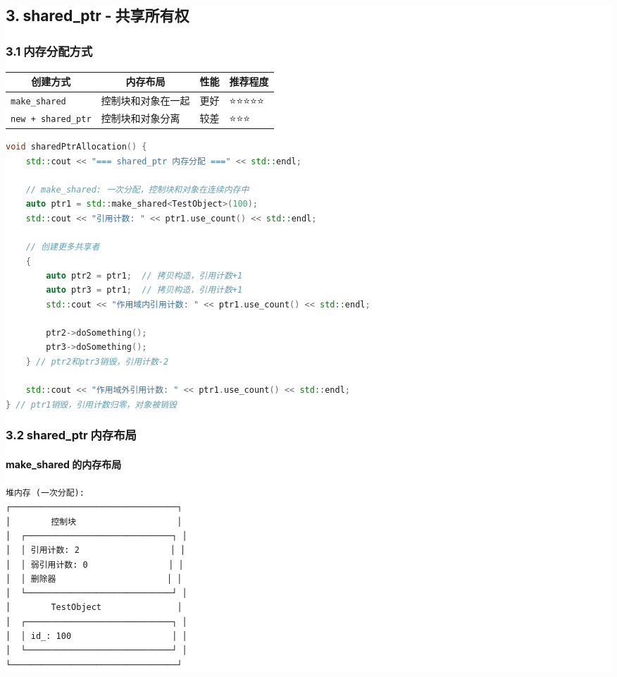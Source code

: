 ## 3. shared_ptr - 共享所有权

### 3.1 内存分配方式

| 创建方式 | 内存布局 | 性能 | 推荐程度 |
|----------|----------|------|----------|
| `make_shared` | 控制块和对象在一起 | 更好 | ⭐⭐⭐⭐⭐ |
| `new + shared_ptr` | 控制块和对象分离 | 较差 | ⭐⭐⭐ |

```cpp
void sharedPtrAllocation() {
    std::cout << "=== shared_ptr 内存分配 ===" << std::endl;
    
    // make_shared: 一次分配，控制块和对象在连续内存中
    auto ptr1 = std::make_shared<TestObject>(100);
    std::cout << "引用计数: " << ptr1.use_count() << std::endl;
    
    // 创建更多共享者
    {
        auto ptr2 = ptr1;  // 拷贝构造，引用计数+1
        auto ptr3 = ptr1;  // 拷贝构造，引用计数+1
        std::cout << "作用域内引用计数: " << ptr1.use_count() << std::endl;
        
        ptr2->doSomething();
        ptr3->doSomething();
    } // ptr2和ptr3销毁，引用计数-2
    
    std::cout << "作用域外引用计数: " << ptr1.use_count() << std::endl;
} // ptr1销毁，引用计数归零，对象被销毁
```

### 3.2 shared_ptr 内存布局

#### make_shared 的内存布局
```
堆内存 (一次分配):
┌─────────────────────────────────┐
│        控制块                    │
│  ┌─────────────────────────────┐ │
│  │ 引用计数: 2                  │ │
│  │ 弱引用计数: 0                │ │
│  │ 删除器                      │ │
│  └─────────────────────────────┘ │
│        TestObject               │
│  ┌─────────────────────────────┐ │
│  │ id_: 100                    │ │
│  └─────────────────────────────┘ │
└─────────────────────────────────┘
```
